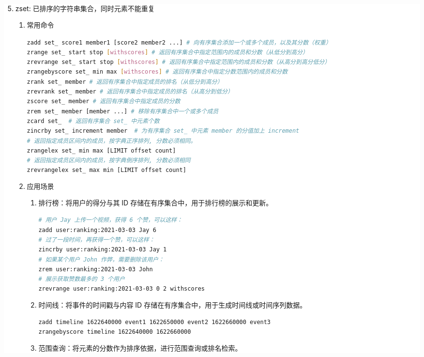5. zset: 已排序的字符串集合，同时元素不能重复
    
    1. 常用命令

        ```sh
        zadd set_ score1 member1 [score2 member2 ...] # 向有序集合添加一个或多个成员，以及其分数（权重）
        zrange set_ start stop [withscores] # 返回有序集合中指定范围内的成员和分数（从低分到高分）
        zrevrange set_ start stop [withscores] # 返回有序集合中指定范围内的成员和分数（从高分到高分低分）
        zrangebyscore set_ min max [withscores] # 返回有序集合中指定分数范围内的成员和分数
        zrank set_ member # 返回有序集合中指定成员的排名（从低分到高分）
        zrevrank set_ member # 返回有序集合中指定成员的排名（从高分到低分）
        zscore set_ member # 返回有序集合中指定成员的分数
        zrem set_ member [member ...] # 移除有序集合中一个或多个成员
        zcard set_  # 返回有序集合 set_ 中元素个数
        zincrby set_ increment member  # 为有序集合 set_ 中元素 member 的分值加上 increment
        # 返回指定成员区间内的成员，按字典正序排列, 分数必须相同。
        zrangelex set_ min max [LIMIT offset count]
        # 返回指定成员区间内的成员，按字典倒序排列, 分数必须相同
        zrevrangelex set_ max min [LIMIT offset count]
        ```

    2. 应用场景
        1. 排行榜：将用户的得分与其 ID 存储在有序集合中，用于排行榜的展示和更新。


            ```sh
            # 用户 Jay 上传一个视频，获得 6 个赞，可以这样：
            zadd user:ranking:2021-03-03 Jay 6
            # 过了一段时间，再获得一个赞，可以这样：
            zincrby user:ranking:2021-03-03 Jay 1
            # 如果某个用户 John 作弊，需要删除该用户：
            zrem user:ranking:2021-03-03 John
            # 展示获取赞数最多的 3 个用户
            zrevrange user:ranking:2021-03-03 0 2 withscores
            ```

        2. 时间线：将事件的时间戳与内容 ID 存储在有序集合中，用于生成时间线或时间序列数据。

            ```sh
            zadd timeline 1622640000 event1 1622650000 event2 1622660000 event3
            zrangebyscore timeline 1622640000 1622660000
            ```

        3. 范围查询：将元素的分数作为排序依据，进行范围查询或排名检索。
